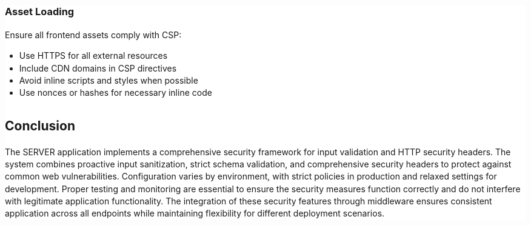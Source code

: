 ### Asset Loading

Ensure all frontend assets comply with CSP:

- Use HTTPS for all external resources
- Include CDN domains in CSP directives
- Avoid inline scripts and styles when possible
- Use nonces or hashes for necessary inline code

## Conclusion

The SERVER application implements a comprehensive security framework for input validation and HTTP security headers. The system combines proactive input sanitization, strict schema validation, and comprehensive security headers to protect against common web vulnerabilities. Configuration varies by environment, with strict policies in production and relaxed settings for development. Proper testing and monitoring are essential to ensure the security measures function correctly and do not interfere with legitimate application functionality. The integration of these security features through middleware ensures consistent application across all endpoints while maintaining flexibility for different deployment scenarios.